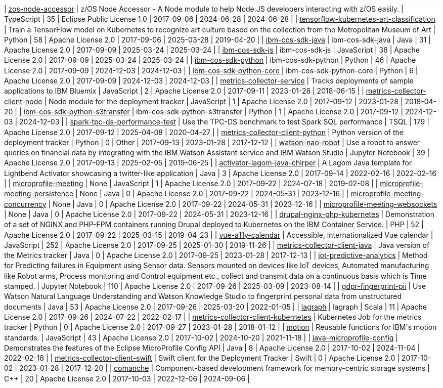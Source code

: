 | [zos-node-accessor](https://github.com/IBM/zos-node-accessor) | z/OS Node Accessor - A Node module to help Node.JS developers interacting with z/OS easily. | TypeScript | 35 | Eclipse Public License 1.0 | 2017-09-06 | 2024-06-28 | 2024-06-28 |
| [tensorflow-kubernetes-art-classification](https://github.com/IBM/tensorflow-kubernetes-art-classification) | Train a TensorFlow model on Kubernetes to recognize art culture based on the collection from the Metropolitan Museum of Art | Python | 58 | Apache License 2.0 | 2017-09-06 | 2025-03-28 | 2019-04-20 |
| [ibm-cos-sdk-java](https://github.com/IBM/ibm-cos-sdk-java) | ibm-cos-sdk-java | Java | 31 | Apache License 2.0 | 2017-09-09 | 2025-03-24 | 2025-03-24 |
| [ibm-cos-sdk-js](https://github.com/IBM/ibm-cos-sdk-js) | ibm-cos-sdk-js | JavaScript | 38 | Apache License 2.0 | 2017-09-09 | 2025-03-24 | 2025-03-24 |
| [ibm-cos-sdk-python](https://github.com/IBM/ibm-cos-sdk-python) | ibm-cos-sdk-python | Python | 46 | Apache License 2.0 | 2017-09-09 | 2024-12-03 | 2024-12-03 |
| [ibm-cos-sdk-python-core](https://github.com/IBM/ibm-cos-sdk-python-core) | ibm-cos-sdk-python-core | Python | 6 | Apache License 2.0 | 2017-09-09 | 2024-12-03 | 2024-12-03 |
| [metrics-collector-service](https://github.com/IBM/metrics-collector-service) | Tracks deployments of sample applications to IBM Bluemix | JavaScript | 2 | Apache License 2.0 | 2017-09-11 | 2023-01-28 | 2018-06-15 |
| [metrics-collector-client-node](https://github.com/IBM/metrics-collector-client-node) | Node module for the deployment tracker | JavaScript | 1 | Apache License 2.0 | 2017-09-12 | 2023-01-28 | 2018-04-20 |
| [ibm-cos-sdk-python-s3transfer](https://github.com/IBM/ibm-cos-sdk-python-s3transfer) |  ibm-cos-sdk-python-s3transfer | Python | 1 | Apache License 2.0 | 2017-09-12 | 2024-12-03 | 2024-12-03 |
| [spark-tpc-ds-performance-test](https://github.com/IBM/spark-tpc-ds-performance-test) | Use the TPC-DS benchmark to test Spark SQL performance | TSQL | 179 | Apache License 2.0 | 2017-09-12 | 2025-04-08 | 2020-04-27 |
| [metrics-collector-client-python](https://github.com/IBM/metrics-collector-client-python) | Python version of the deployment tracker | Python | 0 | Other | 2017-09-13 | 2023-01-28 | 2017-12-12 |
| [watson-nao-robot](https://github.com/IBM/watson-nao-robot) | Use a robot to answer queries on financial data by integrating with the IBM Watson Assistant service and IBM Watson Studio | Jupyter Notebook | 39 | Apache License 2.0 | 2017-09-13 | 2025-02-05 | 2019-06-25 |
| [activator-lagom-java-chirper](https://github.com/IBM/activator-lagom-java-chirper) | A Lagom Java template for Lightbend Activator showcasing a twitter-like application | Java | 3 | Apache License 2.0 | 2017-09-14 | 2022-02-16 | 2022-02-16 |
| [microprofile-meeting](https://github.com/IBM/microprofile-meeting) | None | JavaScript | 1 | Apache License 2.0 | 2017-09-22 | 2024-07-18 | 2019-02-08 |
| [microprofile-meeting-persistence](https://github.com/IBM/microprofile-meeting-persistence) | None | Java | 0 | Apache License 2.0 | 2017-09-22 | 2024-05-31 | 2023-12-16 |
| [microprofile-meeting-concurrency](https://github.com/IBM/microprofile-meeting-concurrency) | None | Java | 0 | Apache License 2.0 | 2017-09-22 | 2024-05-31 | 2023-12-16 |
| [microprofile-meeting-websockets](https://github.com/IBM/microprofile-meeting-websockets) | None | Java | 0 | Apache License 2.0 | 2017-09-22 | 2024-05-31 | 2023-12-16 |
| [drupal-nginx-php-kubernetes](https://github.com/IBM/drupal-nginx-php-kubernetes) | Demonstration of a set of NGINX and PHP-FPM containers running Drupal deployed to Kubernetes on the IBM Container Service. | PHP | 52 | Apache License 2.0 | 2017-09-22 | 2025-03-15 | 2019-04-23 |
| [vue-a11y-calendar](https://github.com/IBM/vue-a11y-calendar) | Accessible, internationalized Vue calendar | JavaScript | 252 | Apache License 2.0 | 2017-09-25 | 2025-01-30 | 2019-11-26 |
| [metrics-collector-client-java](https://github.com/IBM/metrics-collector-client-java) | Java version of the Metrics tracker | Java | 0 | Apache License 2.0 | 2017-09-25 | 2023-01-28 | 2017-12-13 |
| [iot-predictive-analytics](https://github.com/IBM/iot-predictive-analytics) | Method for Predicting failures in Equipment using Sensor data. Sensors mounted on devices like IoT devices, Automated manufacturing like Robot arms, Process monitoring and Control equipment etc., collect and transmit data on a continuous basis which is Time stamped. | Jupyter Notebook | 110 | Apache License 2.0 | 2017-09-26 | 2025-03-09 | 2023-08-14 |
| [gdpr-fingerprint-pii](https://github.com/IBM/gdpr-fingerprint-pii) | Use Watson Natural Language Understanding and Watson Knowledge Studio to fingerprint personal data from unstructured documents | Java | 53 | Apache License 2.0 | 2017-09-26 | 2025-03-20 | 2022-01-05 |
| [lagraph](https://github.com/IBM/lagraph) | lagraph | Scala | 11 | Apache License 2.0 | 2017-09-26 | 2024-07-22 | 2022-02-17 |
| [metrics-collector-client-kubernetes](https://github.com/IBM/metrics-collector-client-kubernetes) | Kubernetes Job for the metrics tracker | Python | 0 | Apache License 2.0 | 2017-09-27 | 2023-01-28 | 2018-01-12 |
| [motion](https://github.com/IBM/motion) | Reusable functions for IBM's motion standards. | JavaScript | 43 | Apache License 2.0 | 2017-10-02 | 2024-10-20 | 2021-11-18 |
| [java-microprofile-config](https://github.com/IBM/java-microprofile-config) | Demonstrates the features of the Eclipse MicroProfile Config API | Java | 8 | Apache License 2.0 | 2017-10-02 | 2024-11-04 | 2022-02-18 |
| [metrics-collector-client-swift](https://github.com/IBM/metrics-collector-client-swift) | Swift client for the Deployment Tracker | Swift | 0 | Apache License 2.0 | 2017-10-02 | 2023-01-28 | 2017-12-20 |
| [comanche](https://github.com/IBM/comanche) | Component-based development framework for memory-centric storage systems | C++ | 20 | Apache License 2.0 | 2017-10-03 | 2022-12-06 | 2024-09-06 |